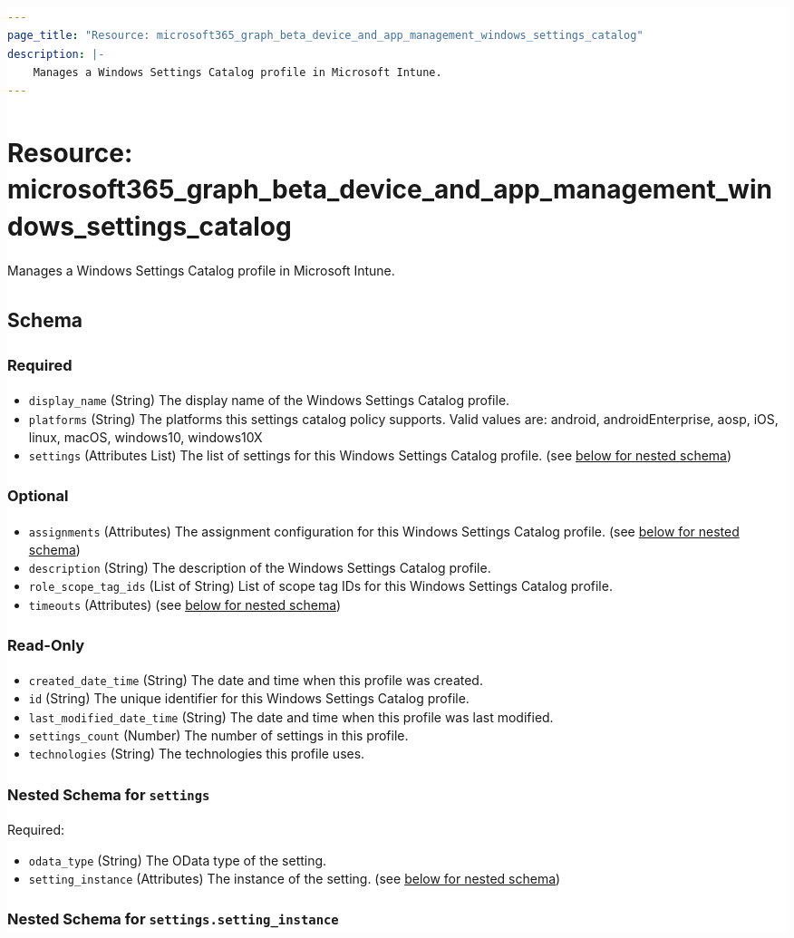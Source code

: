 ```yaml
---
page_title: "Resource: microsoft365_graph_beta_device_and_app_management_windows_settings_catalog"
description: |-
    Manages a Windows Settings Catalog profile in Microsoft Intune.
---
```


# Resource: microsoft365_graph_beta_device_and_app_management_windows_settings_catalog

Manages a Windows Settings Catalog profile in Microsoft Intune.




## Schema

### Required

- `display_name` (String) The display name of the Windows Settings Catalog profile.
- `platforms` (String) The platforms this settings catalog policy supports. Valid values are: android, androidEnterprise, aosp, iOS, linux, macOS, windows10, windows10X
- `settings` (Attributes List) The list of settings for this Windows Settings Catalog profile. (see [below for nested schema](#nestedatt--settings))

### Optional

- `assignments` (Attributes) The assignment configuration for this Windows Settings Catalog profile. (see [below for nested schema](#nestedatt--assignments))
- `description` (String) The description of the Windows Settings Catalog profile.
- `role_scope_tag_ids` (List of String) List of scope tag IDs for this Windows Settings Catalog profile.
- `timeouts` (Attributes) (see [below for nested schema](#nestedatt--timeouts))

### Read-Only

- `created_date_time` (String) The date and time when this profile was created.
- `id` (String) The unique identifier for this Windows Settings Catalog profile.
- `last_modified_date_time` (String) The date and time when this profile was last modified.
- `settings_count` (Number) The number of settings in this profile.
- `technologies` (String) The technologies this profile uses.

<a id="nestedatt--settings"></a>
### Nested Schema for `settings`

Required:

- `odata_type` (String) The OData type of the setting.
- `setting_instance` (Attributes) The instance of the setting. (see [below for nested schema](#nestedatt--settings--setting_instance))

<a id="nestedatt--settings--setting_instance"></a>
### Nested Schema for `settings.setting_instance`
